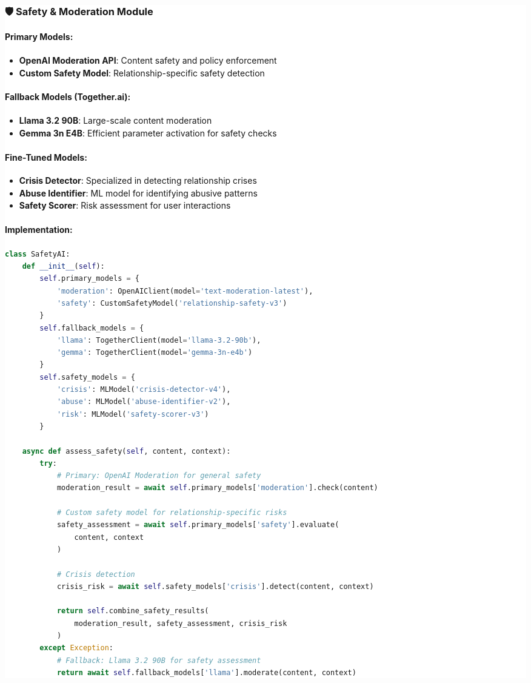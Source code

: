 ### 🛡️ **Safety & Moderation Module**

#### Primary Models:
- **OpenAI Moderation API**: Content safety and policy enforcement
- **Custom Safety Model**: Relationship-specific safety detection

#### Fallback Models (Together.ai):
- **Llama 3.2 90B**: Large-scale content moderation
- **Gemma 3n E4B**: Efficient parameter activation for safety checks

#### Fine-Tuned Models:
- **Crisis Detector**: Specialized in detecting relationship crises
- **Abuse Identifier**: ML model for identifying abusive patterns
- **Safety Scorer**: Risk assessment for user interactions

#### Implementation:
```python
class SafetyAI:
    def __init__(self):
        self.primary_models = {
            'moderation': OpenAIClient(model='text-moderation-latest'),
            'safety': CustomSafetyModel('relationship-safety-v3')
        }
        self.fallback_models = {
            'llama': TogetherClient(model='llama-3.2-90b'),
            'gemma': TogetherClient(model='gemma-3n-e4b')
        }
        self.safety_models = {
            'crisis': MLModel('crisis-detector-v4'),
            'abuse': MLModel('abuse-identifier-v2'),
            'risk': MLModel('safety-scorer-v3')
        }
    
    async def assess_safety(self, content, context):
        try:
            # Primary: OpenAI Moderation for general safety
            moderation_result = await self.primary_models['moderation'].check(content)
            
            # Custom safety model for relationship-specific risks
            safety_assessment = await self.primary_models['safety'].evaluate(
                content, context
            )
            
            # Crisis detection
            crisis_risk = await self.safety_models['crisis'].detect(content, context)
            
            return self.combine_safety_results(
                moderation_result, safety_assessment, crisis_risk
            )
        except Exception:
            # Fallback: Llama 3.2 90B for safety assessment
            return await self.fallback_models['llama'].moderate(content, context)
```
